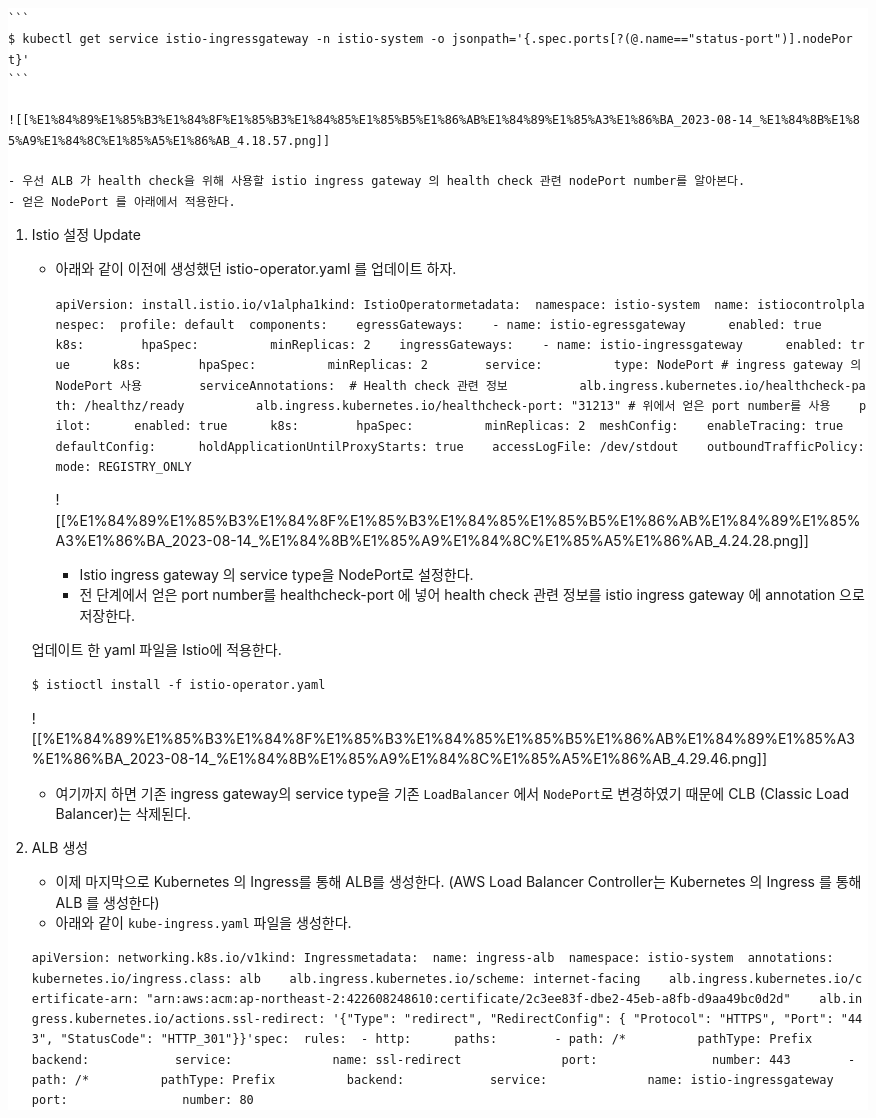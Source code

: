     ```
    $ kubectl get service istio-ingressgateway -n istio-system -o jsonpath='{.spec.ports[?(@.name=="status-port")].nodePort}'
    ```
    
    ![[%E1%84%89%E1%85%B3%E1%84%8F%E1%85%B3%E1%84%85%E1%85%B5%E1%86%AB%E1%84%89%E1%85%A3%E1%86%BA_2023-08-14_%E1%84%8B%E1%85%A9%E1%84%8C%E1%85%A5%E1%86%AB_4.18.57.png]]
    
    - 우선 ALB 가 health check을 위해 사용할 istio ingress gateway 의 health check 관련 nodePort number를 알아본다.
    - 얻은 NodePort 를 아래에서 적용한다.

  

1. Istio 설정 Update
    
    - 아래와 같이 이전에 생성했던 istio-operator.yaml 를 업데이트 하자.
        
        ```
        apiVersion: install.istio.io/v1alpha1kind: IstioOperatormetadata:  namespace: istio-system  name: istiocontrolplanespec:  profile: default  components:    egressGateways:    - name: istio-egressgateway      enabled: true      k8s:        hpaSpec:          minReplicas: 2    ingressGateways:    - name: istio-ingressgateway      enabled: true      k8s:        hpaSpec:          minReplicas: 2        service:          type: NodePort # ingress gateway 의 NodePort 사용        serviceAnnotations:  # Health check 관련 정보          alb.ingress.kubernetes.io/healthcheck-path: /healthz/ready          alb.ingress.kubernetes.io/healthcheck-port: "31213" # 위에서 얻은 port number를 사용    pilot:      enabled: true      k8s:        hpaSpec:          minReplicas: 2  meshConfig:    enableTracing: true    defaultConfig:      holdApplicationUntilProxyStarts: true    accessLogFile: /dev/stdout    outboundTrafficPolicy:      mode: REGISTRY_ONLY
        ```
        
        ![[%E1%84%89%E1%85%B3%E1%84%8F%E1%85%B3%E1%84%85%E1%85%B5%E1%86%AB%E1%84%89%E1%85%A3%E1%86%BA_2023-08-14_%E1%84%8B%E1%85%A9%E1%84%8C%E1%85%A5%E1%86%AB_4.24.28.png]]
        
        - Istio ingress gateway 의 service type을 NodePort로 설정한다.
        - 전 단계에서 얻은 port number를 healthcheck-port 에 넣어 health check 관련 정보를 istio ingress gateway 에 annotation 으로 저장한다.
    
    업데이트 한 yaml 파일을 Istio에 적용한다.
    
    ```
    $ istioctl install -f istio-operator.yaml
    ```
    
    ![[%E1%84%89%E1%85%B3%E1%84%8F%E1%85%B3%E1%84%85%E1%85%B5%E1%86%AB%E1%84%89%E1%85%A3%E1%86%BA_2023-08-14_%E1%84%8B%E1%85%A9%E1%84%8C%E1%85%A5%E1%86%AB_4.29.46.png]]
    
    - 여기까지 하면 기존 ingress gateway의 service type을 기존 `LoadBalancer` 에서 `NodePort`로 변경하였기 때문에 CLB (Classic Load Balancer)는 삭제된다.

  

1. ALB 생성
    
    - 이제 마지막으로 Kubernetes 의 Ingress를 통해 ALB를 생성한다. (AWS Load Balancer Controller는 Kubernetes 의 Ingress 를 통해 ALB 를 생성한다)
    - 아래와 같이 `kube-ingress.yaml` 파일을 생성한다.
    
    ```
    apiVersion: networking.k8s.io/v1kind: Ingressmetadata:  name: ingress-alb  namespace: istio-system  annotations:    kubernetes.io/ingress.class: alb    alb.ingress.kubernetes.io/scheme: internet-facing    alb.ingress.kubernetes.io/certificate-arn: "arn:aws:acm:ap-northeast-2:422608248610:certificate/2c3ee83f-dbe2-45eb-a8fb-d9aa49bc0d2d"    alb.ingress.kubernetes.io/actions.ssl-redirect: '{"Type": "redirect", "RedirectConfig": { "Protocol": "HTTPS", "Port": "443", "StatusCode": "HTTP_301"}}'spec:  rules:  - http:      paths:        - path: /*          pathType: Prefix          backend:            service:              name: ssl-redirect              port:                number: 443        - path: /*          pathType: Prefix          backend:            service:              name: istio-ingressgateway              port:                number: 80
    ```
    